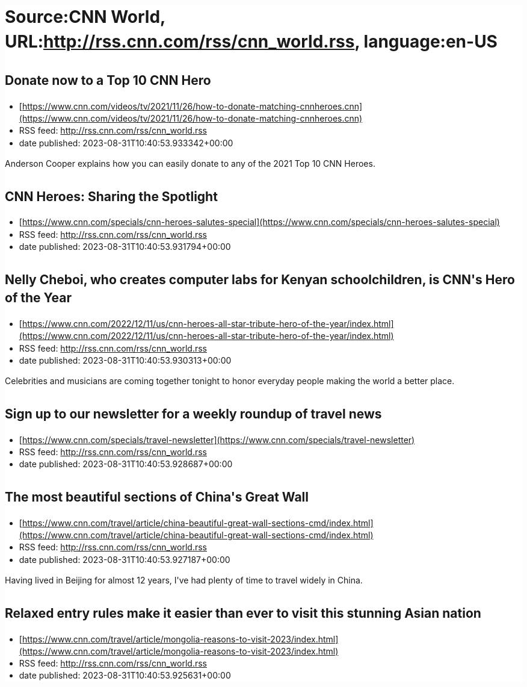 # Source:CNN World, URL:http://rss.cnn.com/rss/cnn_world.rss, language:en-US

## Donate now to a Top 10 CNN Hero
 - [https://www.cnn.com/videos/tv/2021/11/26/how-to-donate-matching-cnnheroes.cnn](https://www.cnn.com/videos/tv/2021/11/26/how-to-donate-matching-cnnheroes.cnn)
 - RSS feed: http://rss.cnn.com/rss/cnn_world.rss
 - date published: 2023-08-31T10:40:53.933342+00:00

Anderson Cooper explains how you can easily donate to any of the 2021 Top 10 CNN Heroes.

## CNN Heroes: Sharing the Spotlight
 - [https://www.cnn.com/specials/cnn-heroes-salutes-special](https://www.cnn.com/specials/cnn-heroes-salutes-special)
 - RSS feed: http://rss.cnn.com/rss/cnn_world.rss
 - date published: 2023-08-31T10:40:53.931794+00:00



## Nelly Cheboi, who creates computer labs for Kenyan schoolchildren, is CNN's Hero of the Year
 - [https://www.cnn.com/2022/12/11/us/cnn-heroes-all-star-tribute-hero-of-the-year/index.html](https://www.cnn.com/2022/12/11/us/cnn-heroes-all-star-tribute-hero-of-the-year/index.html)
 - RSS feed: http://rss.cnn.com/rss/cnn_world.rss
 - date published: 2023-08-31T10:40:53.930313+00:00

Celebrities and musicians are coming together tonight to honor everyday people making the world a better place.

## Sign up to our newsletter for a weekly roundup of travel news
 - [https://www.cnn.com/specials/travel-newsletter](https://www.cnn.com/specials/travel-newsletter)
 - RSS feed: http://rss.cnn.com/rss/cnn_world.rss
 - date published: 2023-08-31T10:40:53.928687+00:00



## The most beautiful sections of China's Great Wall
 - [https://www.cnn.com/travel/article/china-beautiful-great-wall-sections-cmd/index.html](https://www.cnn.com/travel/article/china-beautiful-great-wall-sections-cmd/index.html)
 - RSS feed: http://rss.cnn.com/rss/cnn_world.rss
 - date published: 2023-08-31T10:40:53.927187+00:00

Having lived in Beijing for almost 12 years, I've had plenty of time to travel widely in China.

## Relaxed entry rules make it easier than ever to visit this stunning Asian nation
 - [https://www.cnn.com/travel/article/mongolia-reasons-to-visit-2023/index.html](https://www.cnn.com/travel/article/mongolia-reasons-to-visit-2023/index.html)
 - RSS feed: http://rss.cnn.com/rss/cnn_world.rss
 - date published: 2023-08-31T10:40:53.925631+00:00
